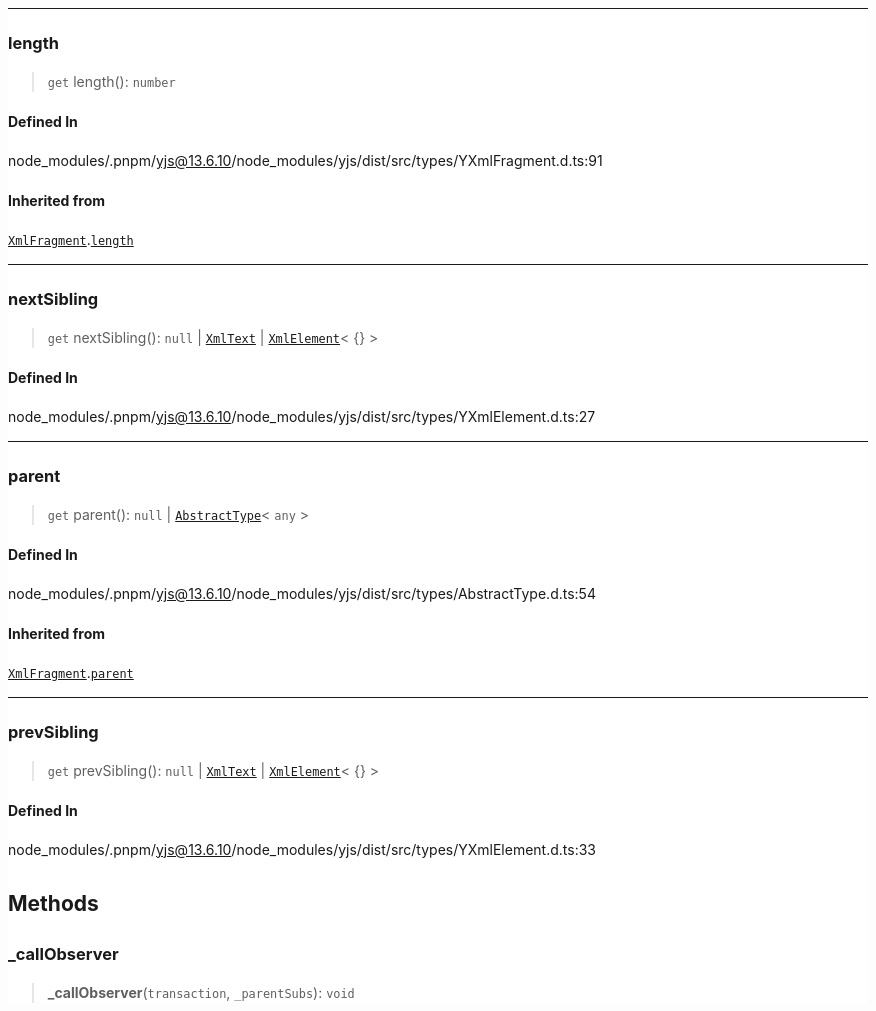 ***

### length

> `get` length(): `number`

#### Defined In

node\_modules/.pnpm/yjs@13.6.10/node\_modules/yjs/dist/src/types/YXmlFragment.d.ts:91

#### Inherited from

[`XmlFragment`](class.XmlFragment.md).[`length`](class.XmlFragment.md#length)

***

### nextSibling

> `get` nextSibling(): `null` \| [`XmlText`](class.XmlText.md) \| [`XmlElement`](class.XmlElement.md)\< \{} \>

#### Defined In

node\_modules/.pnpm/yjs@13.6.10/node\_modules/yjs/dist/src/types/YXmlElement.d.ts:27

***

### parent

> `get` parent(): `null` \| [`AbstractType`](class.AbstractType.md)\< `any` \>

#### Defined In

node\_modules/.pnpm/yjs@13.6.10/node\_modules/yjs/dist/src/types/AbstractType.d.ts:54

#### Inherited from

[`XmlFragment`](class.XmlFragment.md).[`parent`](class.XmlFragment.md#parent)

***

### prevSibling

> `get` prevSibling(): `null` \| [`XmlText`](class.XmlText.md) \| [`XmlElement`](class.XmlElement.md)\< \{} \>

#### Defined In

node\_modules/.pnpm/yjs@13.6.10/node\_modules/yjs/dist/src/types/YXmlElement.d.ts:33

## Methods

### \_callObserver

> **\_callObserver**(`transaction`, `_parentSubs`): `void`
